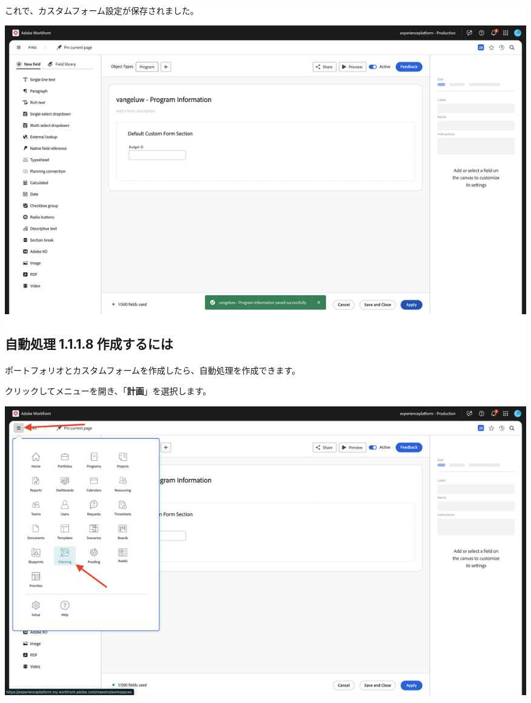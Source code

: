 これで、カスタムフォーム設定が保存されました。

![Workfront計画 ](./images/wfplss9.png)

## 自動処理 1.1.1.8 作成するには

ポートフォリオとカスタムフォームを作成したら、自動処理を作成できます。

クリックしてメニューを開き、「**計画**」を選択します。

![Workfront計画 ](./images/wfpl36.png)
